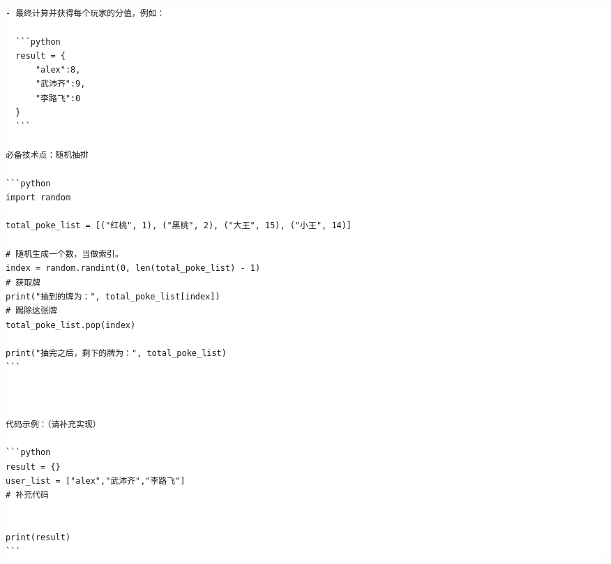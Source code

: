     - 最终计算并获得每个玩家的分值，例如：

      ```python
      result = {
          "alex":8,
          "武沛齐":9,
          "李路飞":0
      }
      ```

    必备技术点：随机抽排

    ```python
    import random
    
    total_poke_list = [("红桃", 1), ("黑桃", 2), ("大王", 15), ("小王", 14)]
    
    # 随机生成一个数，当做索引。
    index = random.randint(0, len(total_poke_list) - 1)
    # 获取牌
    print("抽到的牌为：", total_poke_list[index])
    # 踢除这张牌
    total_poke_list.pop(index)
    
    print("抽完之后，剩下的牌为：", total_poke_list)
    ```

    

    代码示例：（请补充实现）

    ```python
    result = {}
    user_list = ["alex","武沛齐","李路飞"]
    # 补充代码
    
    
    print(result)
    ```

    

    

